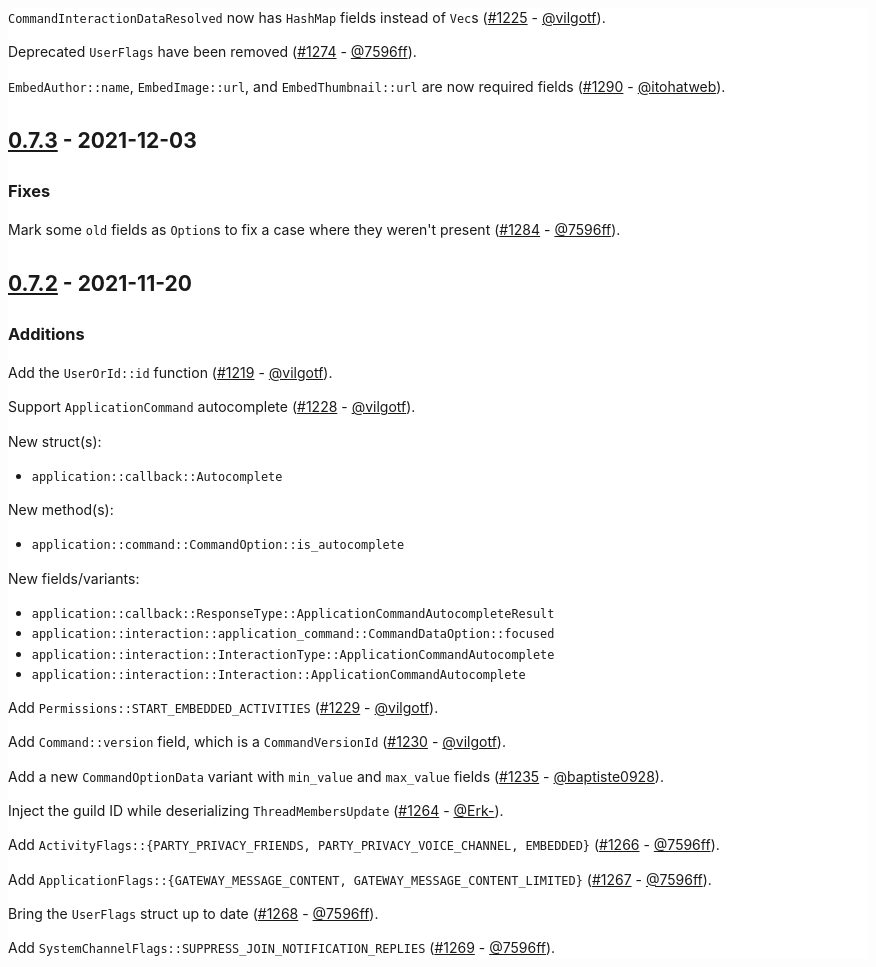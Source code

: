 `CommandInteractionDataResolved` now has `HashMap` fields instead of
`Vec`s ([#1225] - [@vilgotf]).

Deprecated `UserFlags` have been removed ([#1274] - [@7596ff]).

`EmbedAuthor::name`, `EmbedImage::url`, and `EmbedThumbnail::url` are
now required fields ([#1290] - [@itohatweb]).

[#1203]: https://github.com/twilight-rs/twilight/pull/1203
[#1211]: https://github.com/twilight-rs/twilight/pull/1211
[#1225]: https://github.com/twilight-rs/twilight/pull/1225
[#1274]: https://github.com/twilight-rs/twilight/pull/1274
[#1290]: https://github.com/twilight-rs/twilight/pull/1290

## [0.7.3] - 2021-12-03

### Fixes

Mark some `old` fields as `Option`s to fix a case where they weren't present
([#1284] - [@7596ff]).

[#1284]: https://github.com/twilight-rs/twilight/pull/1284

## [0.7.2] - 2021-11-20

### Additions

Add the `UserOrId::id` function ([#1219] - [@vilgotf]).

Support `ApplicationCommand` autocomplete ([#1228] - [@vilgotf]).

New struct(s):
- `application::callback::Autocomplete`

New method(s):
- `application::command::CommandOption::is_autocomplete`

New fields/variants:
- `application::callback::ResponseType::ApplicationCommandAutocompleteResult`
- `application::interaction::application_command::CommandDataOption::focused`
- `application::interaction::InteractionType::ApplicationCommandAutocomplete`
- `application::interaction::Interaction::ApplicationCommandAutocomplete`

Add `Permissions::START_EMBEDDED_ACTIVITIES` ([#1229] - [@vilgotf]).

Add `Command::version` field, which is a `CommandVersionId` ([#1230] -
[@vilgotf]).

Add a new `CommandOptionData` variant with `min_value` and `max_value` fields
([#1235] - [@baptiste0928]).

Inject the guild ID while deserializing `ThreadMembersUpdate` ([#1264] -
[@Erk-]).

Add `ActivityFlags::{PARTY_PRIVACY_FRIENDS, PARTY_PRIVACY_VOICE_CHANNEL,
EMBEDDED}` ([#1266] - [@7596ff]).

Add `ApplicationFlags::{GATEWAY_MESSAGE_CONTENT,
GATEWAY_MESSAGE_CONTENT_LIMITED}` ([#1267] - [@7596ff]).

Bring the `UserFlags` struct up to date ([#1268] - [@7596ff]).

Add `SystemChannelFlags::SUPPRESS_JOIN_NOTIFICATION_REPLIES` ([#1269] -
[@7596ff]).


[#1816]: https://github.com/twilight-rs/twilight/pull/1816
[#1819]: https://github.com/twilight-rs/twilight/pull/1819
[#1859]: https://github.com/twilight-rs/twilight/pull/1859
[#1897]: https://github.com/twilight-rs/twilight/pull/1897
[#1976]: https://github.com/twilight-rs/twilight/pull/1976
[#1730]: https://github.com/twilight-rs/twilight/pull/1730
[#1695]: https://github.com/twilight-rs/twilight/pull/1695
[#1684]: https://github.com/twilight-rs/twilight/pull/1684
[#1659]: https://github.com/twilight-rs/twilight/pull/1659
[#1632]: https://github.com/twilight-rs/twilight/pull/1632
[#1617]: https://github.com/twilight-rs/twilight/pull/1617
[#1609]: https://github.com/twilight-rs/twilight/pull/1609
[#1597]: https://github.com/twilight-rs/twilight/pull/1597
[#1582]: https://github.com/twilight-rs/twilight/pull/1582
[#1574]: https://github.com/twilight-rs/twilight/pull/1574
[#1705]: https://github.com/twilight-rs/twilight/pull/1705
[#1698]: https://github.com/twilight-rs/twilight/pull/1698
[#1697]: https://github.com/twilight-rs/twilight/pull/1697
[#1694]: https://github.com/twilight-rs/twilight/pull/1694
[#1693]: https://github.com/twilight-rs/twilight/pull/1693
[#1687]: https://github.com/twilight-rs/twilight/pull/1687
[#1677]: https://github.com/twilight-rs/twilight/pull/1677
[#1619]: https://github.com/twilight-rs/twilight/pull/1619
[#1620]: https://github.com/twilight-rs/twilight/pull/1620
[#1624]: https://github.com/twilight-rs/twilight/pull/1624
[#1631]: https://github.com/twilight-rs/twilight/pull/1631
[#1648]: https://github.com/twilight-rs/twilight/pull/1648
[#1655]: https://github.com/twilight-rs/twilight/pull/1655
[#1661]: https://github.com/twilight-rs/twilight/pull/1661
[#1670]: https://github.com/twilight-rs/twilight/pull/1670
[#1671]: https://github.com/twilight-rs/twilight/pull/1671
[#1682]: https://github.com/twilight-rs/twilight/pull/1682
[#1567]: https://github.com/twilight-rs/twilight/pull/1567
[#1568]: https://github.com/twilight-rs/twilight/pull/1568
[#1569]: https://github.com/twilight-rs/twilight/pull/1569
[#1571]: https://github.com/twilight-rs/twilight/pull/1571
[#1572]: https://github.com/twilight-rs/twilight/pull/1572
[#1578]: https://github.com/twilight-rs/twilight/pull/1578
[#1588]: https://github.com/twilight-rs/twilight/pull/1588
[#1613]: https://github.com/twilight-rs/twilight/pull/1613
[#1300]: https://github.com/twilight-rs/twilight/pull/1300
[#1436]: https://github.com/twilight-rs/twilight/pull/1436
[#1449]: https://github.com/twilight-rs/twilight/pull/1449
[#1508]: https://github.com/twilight-rs/twilight/pull/1508
[#1520]: https://github.com/twilight-rs/twilight/pull/1520
[#1521]: https://github.com/twilight-rs/twilight/pull/1521
[#1540]: https://github.com/twilight-rs/twilight/pull/1540
[#1537]: https://github.com/twilight-rs/twilight/pull/1537
[#1542]: https://github.com/twilight-rs/twilight/pull/1542
[#1547]: https://github.com/twilight-rs/twilight/pull/1547
[#1429]: https://github.com/twilight-rs/twilight/pull/1429
[#1493]: https://github.com/twilight-rs/twilight/pull/1493
[#1494]: https://github.com/twilight-rs/twilight/pull/1494
[#1516]: https://github.com/twilight-rs/twilight/pull/1516
[#1522]: https://github.com/twilight-rs/twilight/pull/1522
[#1525]: https://github.com/twilight-rs/twilight/pull/1525
[#1526]: https://github.com/twilight-rs/twilight/pull/1526
[#1532]: https://github.com/twilight-rs/twilight/pull/1532
[#1260]: https://github.com/twilight-rs/twilight/pull/1260
[#1402]: https://github.com/twilight-rs/twilight/pull/1402
[#1405]: https://github.com/twilight-rs/twilight/pull/1405
[#1412]: https://github.com/twilight-rs/twilight/pull/1412
[#1479]: https://github.com/twilight-rs/twilight/pull/1479
[#1480]: https://github.com/twilight-rs/twilight/pull/1480
[#1425]: https://github.com/twilight-rs/twilight/pull/1425
[#1437]: https://github.com/twilight-rs/twilight/pull/1437
[#1442]: https://github.com/twilight-rs/twilight/pull/1442
[#1467]: https://github.com/twilight-rs/twilight/pull/1467
[#1478]: https://github.com/twilight-rs/twilight/pull/1478
[#1399]: https://github.com/twilight-rs/twilight/pull/1399
[#1401]: https://github.com/twilight-rs/twilight/pull/1401
[#1414]: https://github.com/twilight-rs/twilight/pull/1414
[#1419]: https://github.com/twilight-rs/twilight/pull/1419
[#1420]: https://github.com/twilight-rs/twilight/pull/1420
[#1422]: https://github.com/twilight-rs/twilight/pull/1422
[#1423]: https://github.com/twilight-rs/twilight/pull/1423
[#1426]: https://github.com/twilight-rs/twilight/pull/1426
[#1342]: https://github.com/twilight-rs/twilight/pull/1342
[#1324]: https://github.com/twilight-rs/twilight/pull/1324
[#1337]: https://github.com/twilight-rs/twilight/pull/1337
[#1339]: https://github.com/twilight-rs/twilight/pull/1339
[#1325]: https://github.com/twilight-rs/twilight/pull/1325
[#1217]: https://github.com/twilight-rs/twilight/pull/1217
[#1219]: https://github.com/twilight-rs/twilight/pull/1219
[#1220]: https://github.com/twilight-rs/twilight/pull/1220
[#1228]: https://github.com/twilight-rs/twilight/pull/1228
[#1229]: https://github.com/twilight-rs/twilight/pull/1229
[#1230]: https://github.com/twilight-rs/twilight/pull/1230
[#1235]: https://github.com/twilight-rs/twilight/pull/1235
[#1240]: https://github.com/twilight-rs/twilight/pull/1240
[#1247]: https://github.com/twilight-rs/twilight/pull/1247
[#1264]: https://github.com/twilight-rs/twilight/pull/1264
[#1266]: https://github.com/twilight-rs/twilight/pull/1266
[#1267]: https://github.com/twilight-rs/twilight/pull/1267
[#1268]: https://github.com/twilight-rs/twilight/pull/1268
[#1269]: https://github.com/twilight-rs/twilight/pull/1269
[#1272]: https://github.com/twilight-rs/twilight/pull/1272
[#1277]: https://github.com/twilight-rs/twilight/pull/1277
[#1212]: https://github.com/twilight-rs/twilight/pull/1212
[#1213]: https://github.com/twilight-rs/twilight/pull/1213
[#1216]: https://github.com/twilight-rs/twilight/pull/1216
[#1221]: https://github.com/twilight-rs/twilight/pull/1221
[#1223]: https://github.com/twilight-rs/twilight/pull/1223
[#1039]: https://github.com/twilight-rs/twilight/pull/1039
[#1068]: https://github.com/twilight-rs/twilight/pull/1068
[#1077]: https://github.com/twilight-rs/twilight/pull/1077
[#1108]: https://github.com/twilight-rs/twilight/pull/1108
[#1135]: https://github.com/twilight-rs/twilight/pull/1135
[#1161]: https://github.com/twilight-rs/twilight/pull/1161
[#1164]: https://github.com/twilight-rs/twilight/pull/1164
[#1190]: https://github.com/twilight-rs/twilight/pull/1190
[#1197]: https://github.com/twilight-rs/twilight/pull/1197
[#1053]: https://github.com/twilight-rs/twilight/pull/1053
[#1157]: https://github.com/twilight-rs/twilight/pull/1157
[#1180]: https://github.com/twilight-rs/twilight/pull/1180
[#1182]: https://github.com/twilight-rs/twilight/pull/1182
[#1188]: https://github.com/twilight-rs/twilight/pull/1188
[#1107]: https://github.com/twilight-rs/twilight/pull/1107
[#1128]: https://github.com/twilight-rs/twilight/pull/1128
[#1121]: https://github.com/twilight-rs/twilight/pull/1121
[#1090]: https://github.com/twilight-rs/twilight/pull/1090
[#1044]: https://github.com/twilight-rs/twilight/pull/1044
[#1043]: https://github.com/twilight-rs/twilight/pull/1043
[#1020]: https://github.com/twilight-rs/twilight/pull/1020
[#1087]: https://github.com/twilight-rs/twilight/pull/1087
[#966]: https://github.com/twilight-rs/twilight/pull/966
[#1022]: https://github.com/twilight-rs/twilight/pull/1022
[#1041]: https://github.com/twilight-rs/twilight/pull/1041
[#1072]: https://github.com/twilight-rs/twilight/pull/1072
[#1042]: https://github.com/twilight-rs/twilight/pull/1042
[#1029]: https://github.com/twilight-rs/twilight/pull/1029
[#1030]: https://github.com/twilight-rs/twilight/pull/1030
[#993]: https://github.com/twilight-rs/twilight/pull/993
[#961]: https://github.com/twilight-rs/twilight/pull/961
[#958]: https://github.com/twilight-rs/twilight/pull/958
[#957]: https://github.com/twilight-rs/twilight/pull/957
[#944]: https://github.com/twilight-rs/twilight/pull/944
[#847]: https://github.com/twilight-rs/twilight/pull/847
[#890]: https://github.com/twilight-rs/twilight/pull/890
[#891]: https://github.com/twilight-rs/twilight/pull/891
[#902]: https://github.com/twilight-rs/twilight/pull/902
[#932]: https://github.com/twilight-rs/twilight/pull/932
[#845]: https://github.com/twilight-rs/twilight/pull/845
[#848]: https://github.com/twilight-rs/twilight/pull/848
[#867]: https://github.com/twilight-rs/twilight/pull/867
[#881]: https://github.com/twilight-rs/twilight/pull/881
[#882]: https://github.com/twilight-rs/twilight/pull/882
[#887]: https://github.com/twilight-rs/twilight/pull/887
[#904]: https://github.com/twilight-rs/twilight/pull/904
[#907]: https://github.com/twilight-rs/twilight/pull/907
[#908]: https://github.com/twilight-rs/twilight/pull/908
[#914]: https://github.com/twilight-rs/twilight/pull/914
[#851]: https://github.com/twilight-rs/twilight/pull/851
[#824]: https://github.com/twilight-rs/twilight/pull/824
[#820]: https://github.com/twilight-rs/twilight/pull/820
[#812]: https://github.com/twilight-rs/twilight/pull/812
[#809]: https://github.com/twilight-rs/twilight/pull/809
[#772]: https://github.com/twilight-rs/twilight/pull/772
[#762]: https://github.com/twilight-rs/twilight/pull/762
[#724]: https://github.com/twilight-rs/twilight/pull/724
[#708]: https://github.com/twilight-rs/twilight/pull/708
[#699]: https://github.com/twilight-rs/twilight/pull/699
[#688]: https://github.com/twilight-rs/twilight/pull/688
[#794]: https://github.com/twilight-rs/twilight/pull/794
[#793]: https://github.com/twilight-rs/twilight/pull/793
[#774]: https://github.com/twilight-rs/twilight/pull/774
[#781]: https://github.com/twilight-rs/twilight/pull/781
[#779]: https://github.com/twilight-rs/twilight/pull/779
[#778]: https://github.com/twilight-rs/twilight/pull/778
[#777]: https://github.com/twilight-rs/twilight/pull/777
[#776]: https://github.com/twilight-rs/twilight/pull/776
[#775]: https://github.com/twilight-rs/twilight/pull/775
[#773]: https://github.com/twilight-rs/twilight/pull/773
[#769]: https://github.com/twilight-rs/twilight/pull/769
[#736]: https://github.com/twilight-rs/twilight/pull/736
[#753]: https://github.com/twilight-rs/twilight/pull/753
[#750]: https://github.com/twilight-rs/twilight/pull/750
[#748]: https://github.com/twilight-rs/twilight/pull/748
[#709]: https://github.com/twilight-rs/twilight/pull/709
[#713]: https://github.com/twilight-rs/twilight/pull/713
[#725]: https://github.com/twilight-rs/twilight/pull/725
[#677]: https://github.com/twilight-rs/twilight/pull/677
[#676]: https://github.com/twilight-rs/twilight/pull/676
[#654]: https://github.com/twilight-rs/twilight/pull/654
[#676]: https://github.com/twilight-rs/twilight/pull/676
[#663]: https://github.com/twilight-rs/twilight/pull/663
[#659]: https://github.com/twilight-rs/twilight/pull/659
[#609]: https://github.com/twilight-rs/twilight/pull/609
[#662]: https://github.com/twilight-rs/twilight/pull/662
[#641]: https://github.com/twilight-rs/twilight/pull/641
[#648]: https://github.com/twilight-rs/twilight/pull/648
[#638]: https://github.com/twilight-rs/twilight/pull/638
[Role Tags]: https://github.com/discord/discord-api-docs/commit/7113ceebd549cdf62f286ee57d4ea69af21031e5
[@7596ff]: https://github.com/7596ff
[@A5rocks]: https://github.com/A5rocks
[@AEnterprise]: https://github.com/AEnterprise
[@AsianIntel]: https://github.com/AsianIntel
[@baptiste0928]: https://github.com/baptiste0928
[@BlackHoleFox]: https://github.com/BlackHoleFox
[@chamburr]: https://github.com/chamburr
[@coadler]: https://github.com/coadler
[@dnaka91]: https://github.com/dnaka91
[@DusterTheFirst]: https://github.com/DusterTheFirst
[@Erk-]: https://github.com/Erk-
[@Gelbpunkt]: https://github.com/Gelbpunkt
[@HTG-YT]: https://github.com/HTG-YT
[@itohatweb]: https://github.com/itohatweb
[@james7132]: https://github.com/james7132
[@jazevedo620]: https://github.com/jazevedo620
[@kotx]: https://github.com/kotx
[@laralove143]: https://github.com/laralove143
[@LeSeulArtichaut]: https://github.com/LeSeulArtichaut
[@Liamolucko]: https://github.com/Liamolucko
[@MaxOhn]: https://github.com/MaxOhn
[@nickelc]: https://github.com/nickelc
[@PyroTechniac]: https://github.com/PyroTechniac
[@sam-kirby]: https://github.com/sam-kirby
[@tbnritzdoge]: https://github.com/tbnritzdoge
[@tomocrafter]: https://github.com/tomocrafter
[@vilgotf]: https://github.com/vilgotf
[@vivian]: https://github.com/vivian
[@zeylahellyer]: https://github.com/zeylahellyer
[#625]: https://github.com/twilight-rs/twilight/pull/625
[#624]: https://github.com/twilight-rs/twilight/pull/624
[#622]: https://github.com/twilight-rs/twilight/pull/622
[#614]: https://github.com/twilight-rs/twilight/pull/614
[#608]: https://github.com/twilight-rs/twilight/pull/608
[#604]: https://github.com/twilight-rs/twilight/pull/604
[#601]: https://github.com/twilight-rs/twilight/pull/601
[#586]: https://github.com/twilight-rs/twilight/pull/586
[#579]: https://github.com/twilight-rs/twilight/pull/579
[#569]: https://github.com/twilight-rs/twilight/pull/569
[#565]: https://github.com/twilight-rs/twilight/pull/565
[#564]: https://github.com/twilight-rs/twilight/pull/564
[#556]: https://github.com/twilight-rs/twilight/pull/556
[#549]: https://github.com/twilight-rs/twilight/pull/549
[#532]: https://github.com/twilight-rs/twilight/pull/532
[#526]: https://github.com/twilight-rs/twilight/pull/526
[#524]: https://github.com/twilight-rs/twilight/pull/524
[#511]: https://github.com/twilight-rs/twilight/pull/511
[#509]: https://github.com/twilight-rs/twilight/pull/509
[#499]: https://github.com/twilight-rs/twilight/pull/499
[0.2.0-beta.1:app integrations]: https://github.com/discord/discord-api-docs/commit/a926694e2f8605848bda6b57d21c8817559e5cec
[0.11.0]: https://github.com/twilight-rs/twilight/releases/tag/model-0.11.0
[0.10.3]: https://github.com/twilight-rs/twilight/releases/tag/model-0.10.3
[0.10.2]: https://github.com/twilight-rs/twilight/releases/tag/model-0.10.2
[0.10.1]: https://github.com/twilight-rs/twilight/releases/tag/model-0.10.1
[0.10.0]: https://github.com/twilight-rs/twilight/releases/tag/model-0.10.0
[0.9.2]: https://github.com/twilight-rs/twilight/releases/tag/model-0.9.2
[0.9.1]: https://github.com/twilight-rs/twilight/releases/tag/model-0.9.1
[0.9.0]: https://github.com/twilight-rs/twilight/releases/tag/model-0.9.0
[0.8.5]: https://github.com/twilight-rs/twilight/releases/tag/model-0.8.5
[0.8.4]: https://github.com/twilight-rs/twilight/releases/tag/model-0.8.4
[0.8.3]: https://github.com/twilight-rs/twilight/releases/tag/model-0.8.3
[0.8.2]: https://github.com/twilight-rs/twilight/releases/tag/model-0.8.2
[0.8.1]: https://github.com/twilight-rs/twilight/releases/tag/model-0.8.1
[0.8.0]: https://github.com/twilight-rs/twilight/releases/tag/model-0.8.0
[0.7.3]: https://github.com/twilight-rs/twilight/releases/tag/model-0.7.3
[0.7.2]: https://github.com/twilight-rs/twilight/releases/tag/model-0.7.2
[0.7.1]: https://github.com/twilight-rs/twilight/releases/tag/model-0.7.1
[0.7.0]: https://github.com/twilight-rs/twilight/releases/tag/model-0.7.0
[0.6.5]: https://github.com/twilight-rs/twilight/releases/tag/model-0.6.5
[0.6.4]: https://github.com/twilight-rs/twilight/releases/tag/model-0.6.4
[0.6.3]: https://github.com/twilight-rs/twilight/releases/tag/model-0.6.3
[0.6.2]: https://github.com/twilight-rs/twilight/releases/tag/model-0.6.2
[0.6.1]: https://github.com/twilight-rs/twilight/releases/tag/model-0.6.1
[0.5.4]: https://github.com/twilight-rs/twilight/releases/tag/model-0.5.4
[0.5.3]: https://github.com/twilight-rs/twilight/releases/tag/model-0.5.3
[0.5.2]: https://github.com/twilight-rs/twilight/releases/tag/model-0.5.2
[0.5.1]: https://github.com/twilight-rs/twilight/releases/tag/model-0.5.1
[0.5.0]: https://github.com/twilight-rs/twilight/releases/tag/model-0.5.0
[0.4.3]: https://github.com/twilight-rs/twilight/releases/tag/model-0.4.3
[0.4.2]: https://github.com/twilight-rs/twilight/releases/tag/model-0.4.2
[0.4.1]: https://github.com/twilight-rs/twilight/releases/tag/model-0.4.1
[0.4.0]: https://github.com/twilight-rs/twilight/releases/tag/model-0.4.0
[0.3.7]: https://github.com/twilight-rs/twilight/releases/tag/model-v0.3.7
[0.3.5]: https://github.com/twilight-rs/twilight/releases/tag/model-v0.3.5
[0.3.4]: https://github.com/twilight-rs/twilight/releases/tag/model-v0.3.4
[0.3.3]: https://github.com/twilight-rs/twilight/releases/tag/model-v0.3.3
[0.3.2]: https://github.com/twilight-rs/twilight/releases/tag/model-v0.3.2
[0.3.1]: https://github.com/twilight-rs/twilight/releases/tag/model-v0.3.1
[0.3.0]: https://github.com/twilight-rs/twilight/releases/tag/model-v0.3.0
[0.2.8]: https://github.com/twilight-rs/twilight/releases/tag/model-v0.2.8
[0.2.7]: https://github.com/twilight-rs/twilight/releases/tag/model-v0.2.7
[0.2.6]: https://github.com/twilight-rs/twilight/releases/tag/model-v0.2.6
[0.2.5]: https://github.com/twilight-rs/twilight/releases/tag/model-v0.2.5
[0.2.4]: https://github.com/twilight-rs/twilight/releases/tag/model-v0.2.4
[0.2.3]: https://github.com/twilight-rs/twilight/releases/tag/model-v0.2.3
[0.2.2]: https://github.com/twilight-rs/twilight/releases/tag/model-v0.2.2
[0.2.1]: https://github.com/twilight-rs/twilight/releases/tag/model-v0.2.1
[0.2.0]: https://github.com/twilight-rs/twilight/releases/tag/model-v0.2.0
[0.2.0-beta.2]: https://github.com/twilight-rs/twilight/releases/tag/model-v0.2.0-beta.2
[0.2.0-beta.1]: https://github.com/twilight-rs/twilight/releases/tag/model-v0.2.0-beta.1
[0.2.0-beta.0]: https://github.com/twilight-rs/twilight/releases/tag/model-v0.2.0-beta.0
[0.1.3]: https://github.com/twilight-rs/twilight/releases/tag/model-v0.1.3
[0.1.2]: https://github.com/twilight-rs/twilight/releases/tag/model-v0.1.2
[0.1.1]: https://github.com/twilight-rs/twilight/releases/tag/model-v0.1.1
[0.1.0]: https://github.com/twilight-rs/twilight/releases/tag/v0.1.0